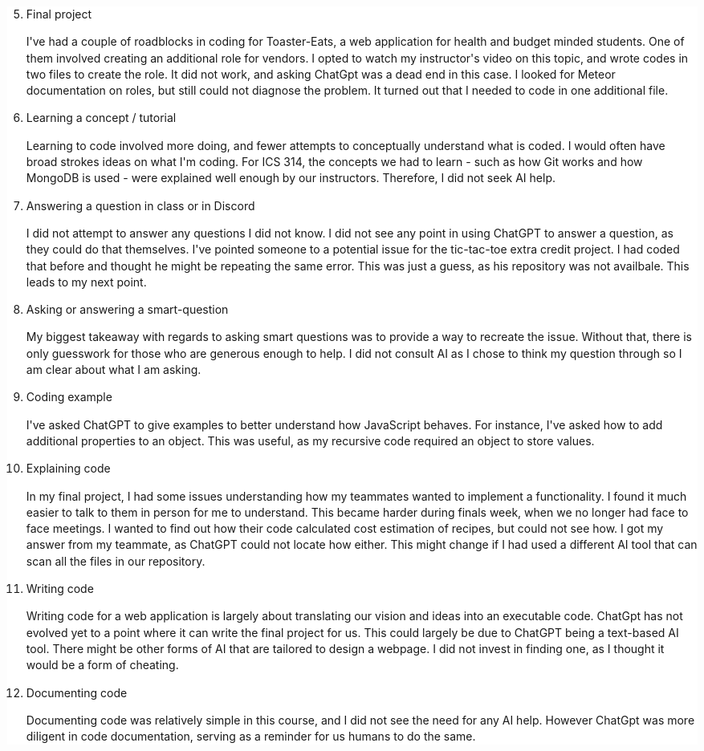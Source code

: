 5. Final project
   
     I've had a couple of roadblocks in coding for Toaster-Eats, a web application for health and budget minded students. One of them involved creating an additional role for vendors. I opted to watch my instructor's video on  this topic, and wrote codes in two files to create the role. It did not work, and asking ChatGpt was a dead end in this case. I looked for Meteor documentation on  roles, but still could not diagnose the problem. It turned out that I needed to code in one additional file.
   
6. Learning a concept / tutorial
   
      Learning to code involved more doing, and fewer attempts to conceptually understand what is coded. I would often have broad strokes ideas on what I'm coding. For ICS 314, the concepts we had to learn - such as how Git works and how MongoDB is used - were explained well enough by our instructors. Therefore, I did not seek AI help.
   
7. Answering a question in class or in Discord
   
      I did not attempt to answer any questions I did not know. I did not see any point in using ChatGPT to answer a question, as they could do that themselves. I've pointed someone to a potential issue for the tic-tac-toe extra credit project. I had coded that before and thought he might be repeating the same error. This was just a guess, as his repository was not availbale. This leads to my next point.
   
8. Asking or answering a smart-question
   
      My biggest takeaway with regards to asking smart questions was to provide a way to recreate the issue. Without that, there is only guesswork for those who are generous enough to help. I did not consult AI as I chose to think my question through so I am clear about what I am asking.
   
9. Coding example
    
      I've asked ChatGPT to give examples to better understand how JavaScript behaves. For instance, I've asked how to add additional properties to an object. This was useful, as my recursive code required an object to store values.
   
10. Explaining code
    
      In my final project, I had some issues understanding how my teammates wanted to implement a functionality. I found it much easier to talk to them in person for me to understand. This became harder during finals week, when we no longer had face to face meetings. I wanted to find out how their code calculated cost estimation of recipes, but could not see how. I got my answer from my teammate, as ChatGPT could not locate how either. This might change if I had used a different AI tool that can scan all the files in our repository.
    
11. Writing code
    
      Writing code for a web application is largely about translating our vision and ideas into an executable code. ChatGpt has not evolved yet to a point where it can write the final project for us. This could largely be due to ChatGPT being a text-based AI tool. There might be other forms of AI that are tailored to design a webpage. I did not invest in finding one, as I thought it would be a form of cheating.
    
12. Documenting code
    
      Documenting code was relatively simple in this course, and I did not see the need for any AI help. However ChatGpt was more diligent in code documentation, serving as a reminder for us humans to do the same.
    